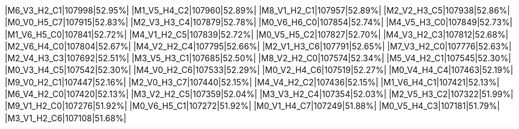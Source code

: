 |M6_V3_H2_C1|107998|52.95%|
|M1_V5_H4_C2|107960|52.89%|
|M8_V1_H2_C1|107957|52.89%|
|M2_V2_H3_C5|107938|52.86%|
|M0_V0_H5_C7|107915|52.83%|
|M2_V3_H3_C4|107879|52.78%|
|M0_V6_H6_C0|107854|52.74%|
|M4_V5_H3_C0|107849|52.73%|
|M1_V6_H5_C0|107841|52.72%|
|M4_V1_H2_C5|107839|52.72%|
|M0_V5_H5_C2|107827|52.70%|
|M4_V3_H2_C3|107812|52.68%|
|M2_V6_H4_C0|107804|52.67%|
|M4_V2_H2_C4|107795|52.66%|
|M2_V1_H3_C6|107791|52.65%|
|M7_V3_H2_C0|107776|52.63%|
|M2_V4_H3_C3|107692|52.51%|
|M3_V5_H3_C1|107685|52.50%|
|M8_V2_H2_C0|107574|52.34%|
|M5_V4_H2_C1|107545|52.30%|
|M0_V3_H4_C5|107542|52.30%|
|M4_V0_H2_C6|107533|52.29%|
|M0_V2_H4_C6|107519|52.27%|
|M0_V4_H4_C4|107463|52.19%|
|M9_V0_H2_C1|107447|52.16%|
|M2_V0_H3_C7|107440|52.15%|
|M4_V4_H2_C2|107436|52.15%|
|M1_V6_H4_C1|107421|52.13%|
|M6_V4_H2_C0|107420|52.13%|
|M3_V2_H2_C5|107359|52.04%|
|M3_V3_H2_C4|107354|52.03%|
|M2_V5_H3_C2|107322|51.99%|
|M9_V1_H2_C0|107276|51.92%|
|M0_V6_H5_C1|107272|51.92%|
|M0_V1_H4_C7|107249|51.88%|
|M0_V5_H4_C3|107181|51.79%|
|M3_V1_H2_C6|107108|51.68%|